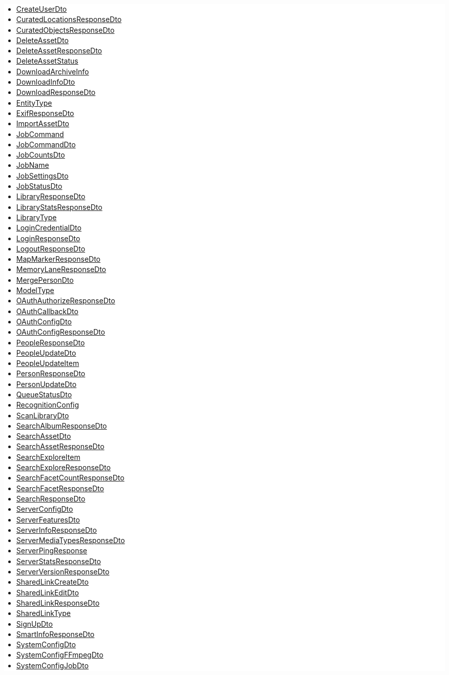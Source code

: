  - [CreateUserDto](docs/CreateUserDto.md)
 - [CuratedLocationsResponseDto](docs/CuratedLocationsResponseDto.md)
 - [CuratedObjectsResponseDto](docs/CuratedObjectsResponseDto.md)
 - [DeleteAssetDto](docs/DeleteAssetDto.md)
 - [DeleteAssetResponseDto](docs/DeleteAssetResponseDto.md)
 - [DeleteAssetStatus](docs/DeleteAssetStatus.md)
 - [DownloadArchiveInfo](docs/DownloadArchiveInfo.md)
 - [DownloadInfoDto](docs/DownloadInfoDto.md)
 - [DownloadResponseDto](docs/DownloadResponseDto.md)
 - [EntityType](docs/EntityType.md)
 - [ExifResponseDto](docs/ExifResponseDto.md)
 - [ImportAssetDto](docs/ImportAssetDto.md)
 - [JobCommand](docs/JobCommand.md)
 - [JobCommandDto](docs/JobCommandDto.md)
 - [JobCountsDto](docs/JobCountsDto.md)
 - [JobName](docs/JobName.md)
 - [JobSettingsDto](docs/JobSettingsDto.md)
 - [JobStatusDto](docs/JobStatusDto.md)
 - [LibraryResponseDto](docs/LibraryResponseDto.md)
 - [LibraryStatsResponseDto](docs/LibraryStatsResponseDto.md)
 - [LibraryType](docs/LibraryType.md)
 - [LoginCredentialDto](docs/LoginCredentialDto.md)
 - [LoginResponseDto](docs/LoginResponseDto.md)
 - [LogoutResponseDto](docs/LogoutResponseDto.md)
 - [MapMarkerResponseDto](docs/MapMarkerResponseDto.md)
 - [MemoryLaneResponseDto](docs/MemoryLaneResponseDto.md)
 - [MergePersonDto](docs/MergePersonDto.md)
 - [ModelType](docs/ModelType.md)
 - [OAuthAuthorizeResponseDto](docs/OAuthAuthorizeResponseDto.md)
 - [OAuthCallbackDto](docs/OAuthCallbackDto.md)
 - [OAuthConfigDto](docs/OAuthConfigDto.md)
 - [OAuthConfigResponseDto](docs/OAuthConfigResponseDto.md)
 - [PeopleResponseDto](docs/PeopleResponseDto.md)
 - [PeopleUpdateDto](docs/PeopleUpdateDto.md)
 - [PeopleUpdateItem](docs/PeopleUpdateItem.md)
 - [PersonResponseDto](docs/PersonResponseDto.md)
 - [PersonUpdateDto](docs/PersonUpdateDto.md)
 - [QueueStatusDto](docs/QueueStatusDto.md)
 - [RecognitionConfig](docs/RecognitionConfig.md)
 - [ScanLibraryDto](docs/ScanLibraryDto.md)
 - [SearchAlbumResponseDto](docs/SearchAlbumResponseDto.md)
 - [SearchAssetDto](docs/SearchAssetDto.md)
 - [SearchAssetResponseDto](docs/SearchAssetResponseDto.md)
 - [SearchExploreItem](docs/SearchExploreItem.md)
 - [SearchExploreResponseDto](docs/SearchExploreResponseDto.md)
 - [SearchFacetCountResponseDto](docs/SearchFacetCountResponseDto.md)
 - [SearchFacetResponseDto](docs/SearchFacetResponseDto.md)
 - [SearchResponseDto](docs/SearchResponseDto.md)
 - [ServerConfigDto](docs/ServerConfigDto.md)
 - [ServerFeaturesDto](docs/ServerFeaturesDto.md)
 - [ServerInfoResponseDto](docs/ServerInfoResponseDto.md)
 - [ServerMediaTypesResponseDto](docs/ServerMediaTypesResponseDto.md)
 - [ServerPingResponse](docs/ServerPingResponse.md)
 - [ServerStatsResponseDto](docs/ServerStatsResponseDto.md)
 - [ServerVersionResponseDto](docs/ServerVersionResponseDto.md)
 - [SharedLinkCreateDto](docs/SharedLinkCreateDto.md)
 - [SharedLinkEditDto](docs/SharedLinkEditDto.md)
 - [SharedLinkResponseDto](docs/SharedLinkResponseDto.md)
 - [SharedLinkType](docs/SharedLinkType.md)
 - [SignUpDto](docs/SignUpDto.md)
 - [SmartInfoResponseDto](docs/SmartInfoResponseDto.md)
 - [SystemConfigDto](docs/SystemConfigDto.md)
 - [SystemConfigFFmpegDto](docs/SystemConfigFFmpegDto.md)
 - [SystemConfigJobDto](docs/SystemConfigJobDto.md)